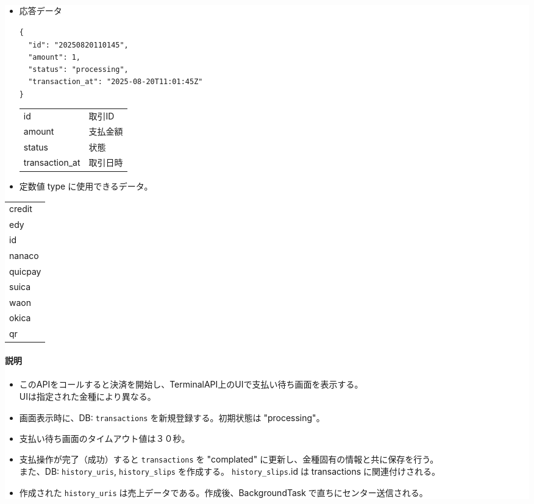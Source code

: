 - 応答データ
  ```
  {
    "id": "20250820110145",
    "amount": 1,
    "status": "processing",
    "transaction_at": "2025-08-20T11:01:45Z"
  }
  ```
  |  |  |
  |---|---|
  | id | 取引ID |
  | amount | 支払金額 |
  | status | 状態 |
  | transaction_at | 取引日時 |


- 定数値
type に使用できるデータ。

||
|---|
| credit |
| edy |
| id |
| nanaco |
| quicpay |
| suica |
| waon |
| okica |
| qr |


#### 説明

- このAPIをコールすると決済を開始し、TerminalAPI上のUIで支払い待ち画面を表示する。  
  UIは指定された金種により異なる。

- 画面表示時に、DB: `transactions` を新規登録する。初期状態は "processing"。

- 支払い待ち画面のタイムアウト値は３０秒。

- 支払操作が完了（成功）すると  `transactions` を "complated" に更新し、金種固有の情報と共に保存を行う。  
  また、DB: `history_uris`, `history_slips` を作成する。
  `history_slips`.id は transactions に関連付けされる。

- 作成された `history_uris` は売上データである。作成後、BackgroundTask で直ちにセンター送信される。
